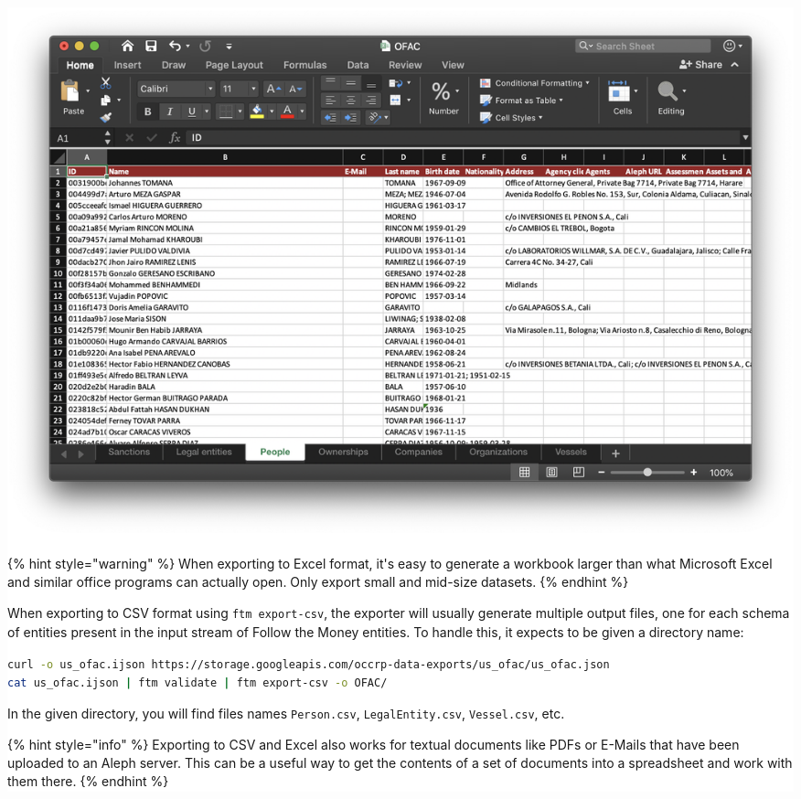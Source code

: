 ![The US sanctions list, as exported via export-excel.](../.gitbook/assets/screenshot-2019-09-01-at-20.26.02.png)

{% hint style="warning" %}
When exporting to Excel format, it's easy to generate a workbook larger than what Microsoft Excel and similar office programs can actually open. Only export small and mid-size datasets.
{% endhint %}

When exporting to CSV format using `ftm export-csv`, the exporter will usually generate multiple output files, one for each schema of entities present in the input stream of Follow the Money entities. To handle this, it expects to be given a directory name:

```bash
curl -o us_ofac.ijson https://storage.googleapis.com/occrp-data-exports/us_ofac/us_ofac.json
cat us_ofac.ijson | ftm validate | ftm export-csv -o OFAC/
```

In the given directory, you will find files names `Person.csv`, `LegalEntity.csv`, `Vessel.csv`, etc.

{% hint style="info" %}
Exporting to CSV and Excel also works for textual documents like PDFs or E-Mails that have been uploaded to an Aleph server. This can be a useful way to get the contents of a set of documents into a spreadsheet and work with them there.
{% endhint %}

